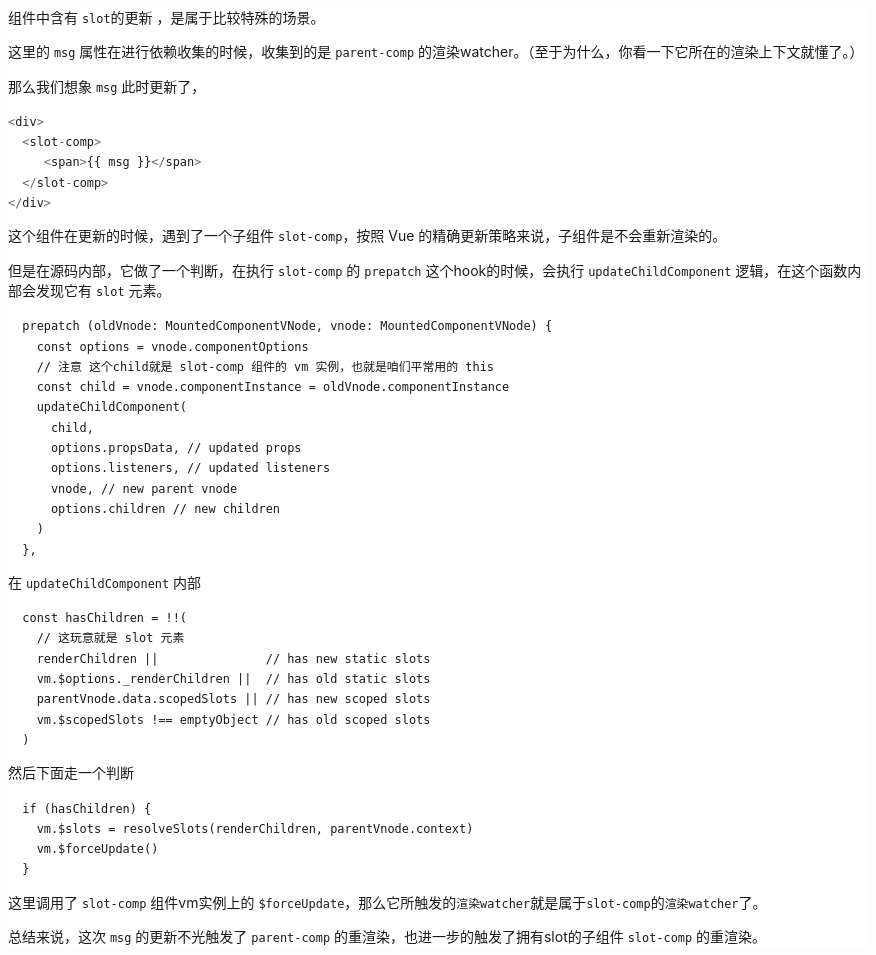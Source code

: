 组件中含有 `slot`的更新 ，是属于比较特殊的场景。

这里的 `msg` 属性在进行依赖收集的时候，收集到的是 `parent-comp` 的渲染watcher。（至于为什么，你看一下它所在的渲染上下文就懂了。）

那么我们想象 `msg` 此时更新了，

```javascript
<div>
  <slot-comp>
     <span>{{ msg }}</span>
  </slot-comp>
</div>
```

这个组件在更新的时候，遇到了一个子组件 `slot-comp`，按照 Vue 的精确更新策略来说，子组件是不会重新渲染的。

但是在源码内部，它做了一个判断，在执行 `slot-comp` 的 `prepatch` 这个hook的时候，会执行 `updateChildComponent` 逻辑，在这个函数内部会发现它有 `slot` 元素。

```
  prepatch (oldVnode: MountedComponentVNode, vnode: MountedComponentVNode) {
    const options = vnode.componentOptions
    // 注意 这个child就是 slot-comp 组件的 vm 实例，也就是咱们平常用的 this
    const child = vnode.componentInstance = oldVnode.componentInstance
    updateChildComponent(
      child,
      options.propsData, // updated props
      options.listeners, // updated listeners
      vnode, // new parent vnode
      options.children // new children
    )
  },
```

在 `updateChildComponent` 内部

```
  const hasChildren = !!(
    // 这玩意就是 slot 元素
    renderChildren ||               // has new static slots
    vm.$options._renderChildren ||  // has old static slots
    parentVnode.data.scopedSlots || // has new scoped slots
    vm.$scopedSlots !== emptyObject // has old scoped slots
  )
```

然后下面走一个判断

```
  if (hasChildren) {
    vm.$slots = resolveSlots(renderChildren, parentVnode.context)
    vm.$forceUpdate()
  }
```

这里调用了 `slot-comp` 组件vm实例上的 `$forceUpdate`，那么它所触发的`渲染watcher`就是属于`slot-comp`的`渲染watcher`了。

总结来说，这次 `msg` 的更新不光触发了 `parent-comp` 的重渲染，也进一步的触发了拥有slot的子组件 `slot-comp` 的重渲染。
